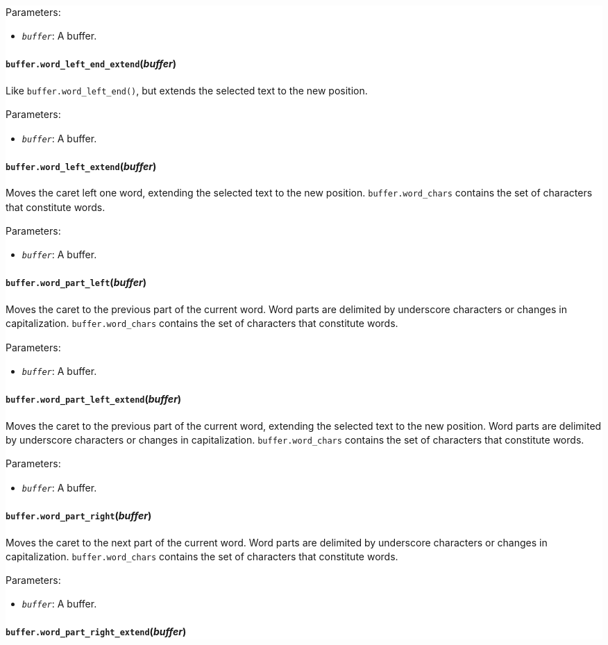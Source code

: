 Parameters:

* *`buffer`*: A buffer.

<a id="buffer.word_left_end_extend"></a>
#### `buffer.word_left_end_extend`(*buffer*)

Like `buffer.word_left_end()`, but extends the selected text to the new position.

Parameters:

* *`buffer`*: A buffer.

<a id="buffer.word_left_extend"></a>
#### `buffer.word_left_extend`(*buffer*)

Moves the caret left one word, extending the selected text to the new position.
`buffer.word_chars` contains the set of characters that constitute words.

Parameters:

* *`buffer`*: A buffer.

<a id="buffer.word_part_left"></a>
#### `buffer.word_part_left`(*buffer*)

Moves the caret to the previous part of the current word.
Word parts are delimited by underscore characters or changes in capitalization.
`buffer.word_chars` contains the set of characters that constitute words.

Parameters:

* *`buffer`*: A buffer.

<a id="buffer.word_part_left_extend"></a>
#### `buffer.word_part_left_extend`(*buffer*)

Moves the caret to the previous part of the current word, extending the selected text to
the new position.
Word parts are delimited by underscore characters or changes in capitalization.
`buffer.word_chars` contains the set of characters that constitute words.

Parameters:

* *`buffer`*: A buffer.

<a id="buffer.word_part_right"></a>
#### `buffer.word_part_right`(*buffer*)

Moves the caret to the next part of the current word.
Word parts are delimited by underscore characters or changes in capitalization.
`buffer.word_chars` contains the set of characters that constitute words.

Parameters:

* *`buffer`*: A buffer.

<a id="buffer.word_part_right_extend"></a>
#### `buffer.word_part_right_extend`(*buffer*)
